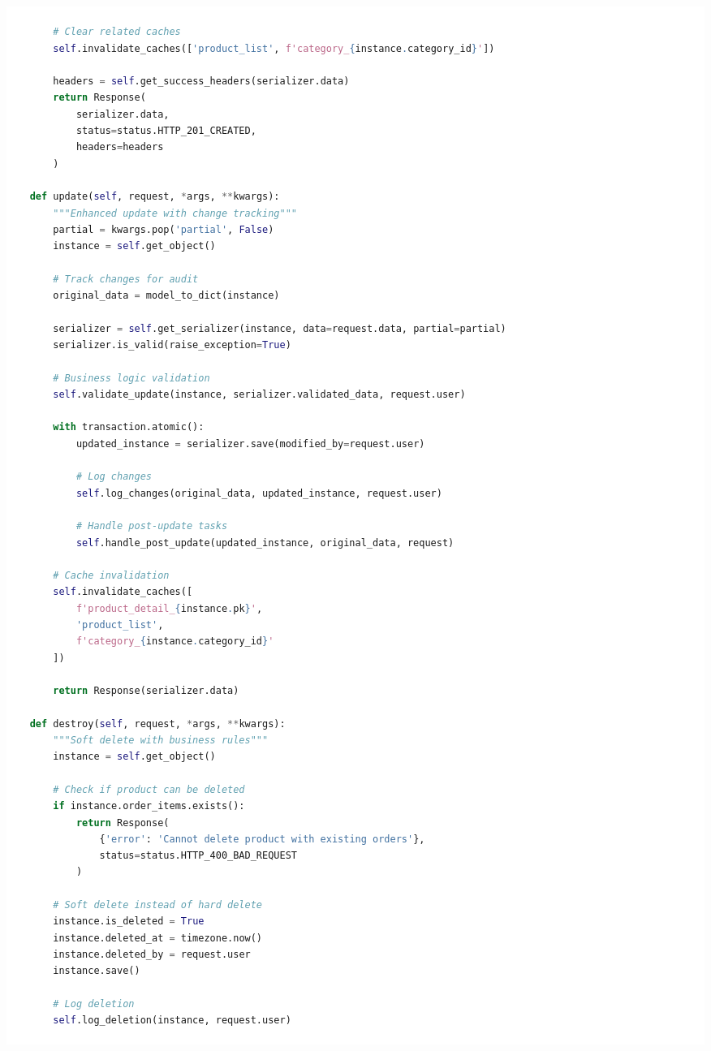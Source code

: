 ```python
        
        # Clear related caches
        self.invalidate_caches(['product_list', f'category_{instance.category_id}'])
        
        headers = self.get_success_headers(serializer.data)
        return Response(
            serializer.data,
            status=status.HTTP_201_CREATED,
            headers=headers
        )
    
    def update(self, request, *args, **kwargs):
        """Enhanced update with change tracking"""
        partial = kwargs.pop('partial', False)
        instance = self.get_object()
        
        # Track changes for audit
        original_data = model_to_dict(instance)
        
        serializer = self.get_serializer(instance, data=request.data, partial=partial)
        serializer.is_valid(raise_exception=True)
        
        # Business logic validation
        self.validate_update(instance, serializer.validated_data, request.user)
        
        with transaction.atomic():
            updated_instance = serializer.save(modified_by=request.user)
            
            # Log changes
            self.log_changes(original_data, updated_instance, request.user)
            
            # Handle post-update tasks
            self.handle_post_update(updated_instance, original_data, request)
        
        # Cache invalidation
        self.invalidate_caches([
            f'product_detail_{instance.pk}',
            'product_list',
            f'category_{instance.category_id}'
        ])
        
        return Response(serializer.data)
    
    def destroy(self, request, *args, **kwargs):
        """Soft delete with business rules"""
        instance = self.get_object()
        
        # Check if product can be deleted
        if instance.order_items.exists():
            return Response(
                {'error': 'Cannot delete product with existing orders'},
                status=status.HTTP_400_BAD_REQUEST
            )
        
        # Soft delete instead of hard delete
        instance.is_deleted = True
        instance.deleted_at = timezone.now()
        instance.deleted_by = request.user
        instance.save()
        
        # Log deletion
        self.log_deletion(instance, request.user)
        
```